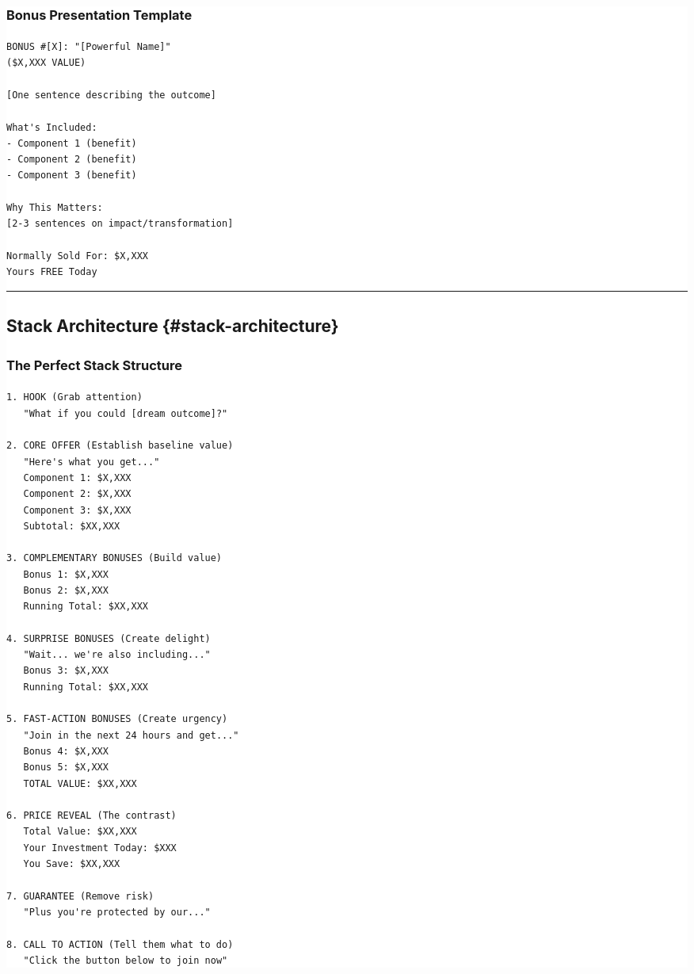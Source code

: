 ### Bonus Presentation Template

```
BONUS #[X]: "[Powerful Name]"
($X,XXX VALUE)

[One sentence describing the outcome]

What's Included:
- Component 1 (benefit)
- Component 2 (benefit)
- Component 3 (benefit)

Why This Matters:
[2-3 sentences on impact/transformation]

Normally Sold For: $X,XXX
Yours FREE Today
```

---

## Stack Architecture {#stack-architecture}

### The Perfect Stack Structure

```
1. HOOK (Grab attention)
   "What if you could [dream outcome]?"

2. CORE OFFER (Establish baseline value)
   "Here's what you get..."
   Component 1: $X,XXX
   Component 2: $X,XXX
   Component 3: $X,XXX
   Subtotal: $XX,XXX

3. COMPLEMENTARY BONUSES (Build value)
   Bonus 1: $X,XXX
   Bonus 2: $X,XXX
   Running Total: $XX,XXX

4. SURPRISE BONUSES (Create delight)
   "Wait... we're also including..."
   Bonus 3: $X,XXX
   Running Total: $XX,XXX

5. FAST-ACTION BONUSES (Create urgency)
   "Join in the next 24 hours and get..."
   Bonus 4: $X,XXX
   Bonus 5: $X,XXX
   TOTAL VALUE: $XX,XXX

6. PRICE REVEAL (The contrast)
   Total Value: $XX,XXX
   Your Investment Today: $XXX
   You Save: $XX,XXX

7. GUARANTEE (Remove risk)
   "Plus you're protected by our..."

8. CALL TO ACTION (Tell them what to do)
   "Click the button below to join now"
```